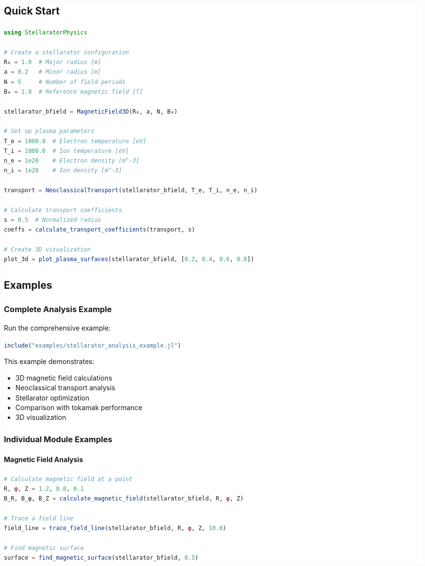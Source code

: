 ## Quick Start

```julia
using StellaratorPhysics

# Create a stellarator configuration
R₀ = 1.0  # Major radius [m]
a = 0.2   # Minor radius [m]
N = 5     # Number of field periods
B₀ = 1.0  # Reference magnetic field [T]

stellarator_bfield = MagneticField3D(R₀, a, N, B₀)

# Set up plasma parameters
T_e = 1000.0  # Electron temperature [eV]
T_i = 1000.0  # Ion temperature [eV]
n_e = 1e20    # Electron density [m^-3]
n_i = 1e20    # Ion density [m^-3]

transport = NeoclassicalTransport(stellarator_bfield, T_e, T_i, n_e, n_i)

# Calculate transport coefficients
s = 0.5  # Normalized radius
coeffs = calculate_transport_coefficients(transport, s)

# Create 3D visualization
plot_3d = plot_plasma_surfaces(stellarator_bfield, [0.2, 0.4, 0.6, 0.8])
```

## Examples

### Complete Analysis Example
Run the comprehensive example:
```julia
include("examples/stellarator_analysis_example.jl")
```

This example demonstrates:
- 3D magnetic field calculations
- Neoclassical transport analysis
- Stellarator optimization
- Comparison with tokamak performance
- 3D visualization

### Individual Module Examples

#### Magnetic Field Analysis
```julia
# Calculate magnetic field at a point
R, φ, Z = 1.2, 0.0, 0.1
B_R, B_φ, B_Z = calculate_magnetic_field(stellarator_bfield, R, φ, Z)

# Trace a field line
field_line = trace_field_line(stellarator_bfield, R, φ, Z, 10.0)

# Find magnetic surface
surface = find_magnetic_surface(stellarator_bfield, 0.5)
```
